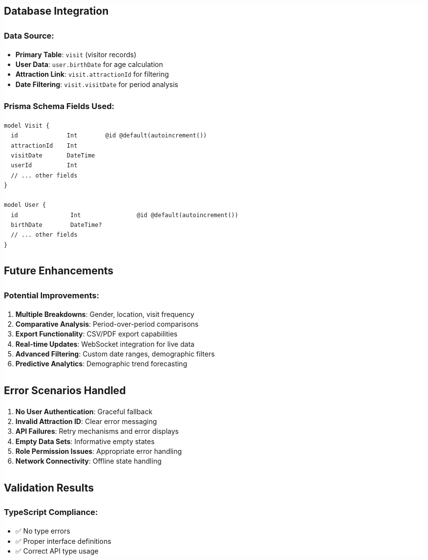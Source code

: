 ## Database Integration

### Data Source:
- **Primary Table**: `visit` (visitor records)
- **User Data**: `user.birthDate` for age calculation
- **Attraction Link**: `visit.attractionId` for filtering
- **Date Filtering**: `visit.visitDate` for period analysis

### Prisma Schema Fields Used:
```prisma
model Visit {
  id              Int        @id @default(autoincrement())
  attractionId    Int
  visitDate       DateTime
  userId          Int
  // ... other fields
}

model User {
  id               Int                @id @default(autoincrement())
  birthDate        DateTime?
  // ... other fields
}
```

## Future Enhancements

### Potential Improvements:
1. **Multiple Breakdowns**: Gender, location, visit frequency
2. **Comparative Analysis**: Period-over-period comparisons
3. **Export Functionality**: CSV/PDF export capabilities
4. **Real-time Updates**: WebSocket integration for live data
5. **Advanced Filtering**: Custom date ranges, demographic filters
6. **Predictive Analytics**: Demographic trend forecasting

## Error Scenarios Handled

1. **No User Authentication**: Graceful fallback
2. **Invalid Attraction ID**: Clear error messaging
3. **API Failures**: Retry mechanisms and error displays
4. **Empty Data Sets**: Informative empty states
5. **Role Permission Issues**: Appropriate error handling
6. **Network Connectivity**: Offline state handling

## Validation Results

### TypeScript Compliance:
- ✅ No type errors
- ✅ Proper interface definitions
- ✅ Correct API type usage
